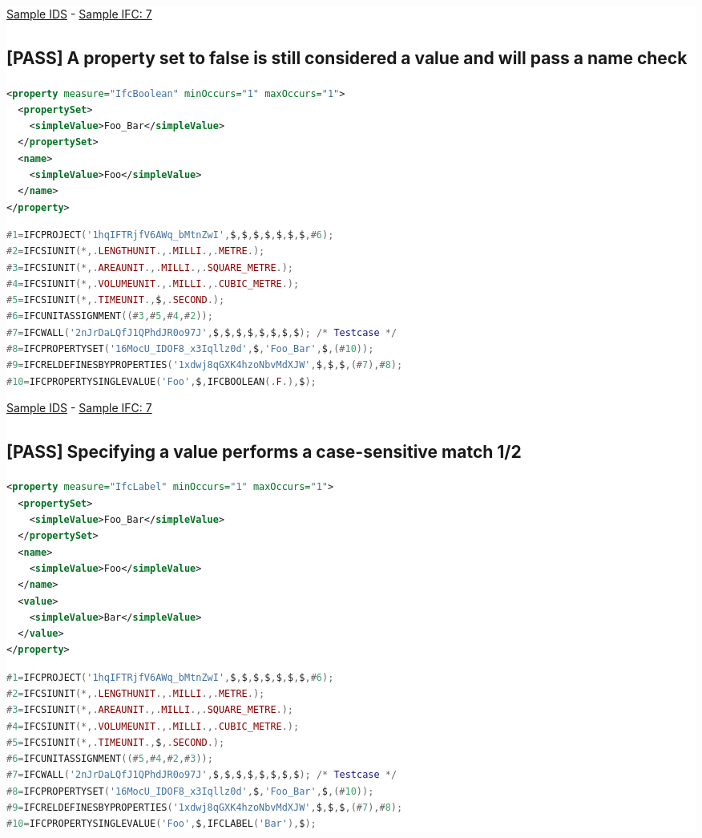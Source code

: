 [Sample IDS](testcases/property/pass-a_property_set_to_true_will_pass_a_name_check.ids) - [Sample IFC: 7](testcases/property/pass-a_property_set_to_true_will_pass_a_name_check.ifc)

## [PASS] A property set to false is still considered a value and will pass a name check

~~~xml
<property measure="IfcBoolean" minOccurs="1" maxOccurs="1">
  <propertySet>
    <simpleValue>Foo_Bar</simpleValue>
  </propertySet>
  <name>
    <simpleValue>Foo</simpleValue>
  </name>
</property>
~~~

~~~lua
#1=IFCPROJECT('1hqIFTRjfV6AWq_bMtnZwI',$,$,$,$,$,$,$,#6);
#2=IFCSIUNIT(*,.LENGTHUNIT.,.MILLI.,.METRE.);
#3=IFCSIUNIT(*,.AREAUNIT.,.MILLI.,.SQUARE_METRE.);
#4=IFCSIUNIT(*,.VOLUMEUNIT.,.MILLI.,.CUBIC_METRE.);
#5=IFCSIUNIT(*,.TIMEUNIT.,$,.SECOND.);
#6=IFCUNITASSIGNMENT((#3,#5,#4,#2));
#7=IFCWALL('2nJrDaLQfJ1QPhdJR0o97J',$,$,$,$,$,$,$,$); /* Testcase */
#8=IFCPROPERTYSET('16MocU_IDOF8_x3Iqllz0d',$,'Foo_Bar',$,(#10));
#9=IFCRELDEFINESBYPROPERTIES('1xdwj8qGXK4hzoNbvMdXJW',$,$,$,(#7),#8);
#10=IFCPROPERTYSINGLEVALUE('Foo',$,IFCBOOLEAN(.F.),$);
~~~

[Sample IDS](testcases/property/pass-a_property_set_to_false_is_still_considered_a_value_and_will_pass_a_name_check.ids) - [Sample IFC: 7](testcases/property/pass-a_property_set_to_false_is_still_considered_a_value_and_will_pass_a_name_check.ifc)

## [PASS] Specifying a value performs a case-sensitive match 1/2

~~~xml
<property measure="IfcLabel" minOccurs="1" maxOccurs="1">
  <propertySet>
    <simpleValue>Foo_Bar</simpleValue>
  </propertySet>
  <name>
    <simpleValue>Foo</simpleValue>
  </name>
  <value>
    <simpleValue>Bar</simpleValue>
  </value>
</property>
~~~

~~~lua
#1=IFCPROJECT('1hqIFTRjfV6AWq_bMtnZwI',$,$,$,$,$,$,$,#6);
#2=IFCSIUNIT(*,.LENGTHUNIT.,.MILLI.,.METRE.);
#3=IFCSIUNIT(*,.AREAUNIT.,.MILLI.,.SQUARE_METRE.);
#4=IFCSIUNIT(*,.VOLUMEUNIT.,.MILLI.,.CUBIC_METRE.);
#5=IFCSIUNIT(*,.TIMEUNIT.,$,.SECOND.);
#6=IFCUNITASSIGNMENT((#5,#4,#2,#3));
#7=IFCWALL('2nJrDaLQfJ1QPhdJR0o97J',$,$,$,$,$,$,$,$); /* Testcase */
#8=IFCPROPERTYSET('16MocU_IDOF8_x3Iqllz0d',$,'Foo_Bar',$,(#10));
#9=IFCRELDEFINESBYPROPERTIES('1xdwj8qGXK4hzoNbvMdXJW',$,$,$,(#7),#8);
#10=IFCPROPERTYSINGLEVALUE('Foo',$,IFCLABEL('Bar'),$);
~~~
